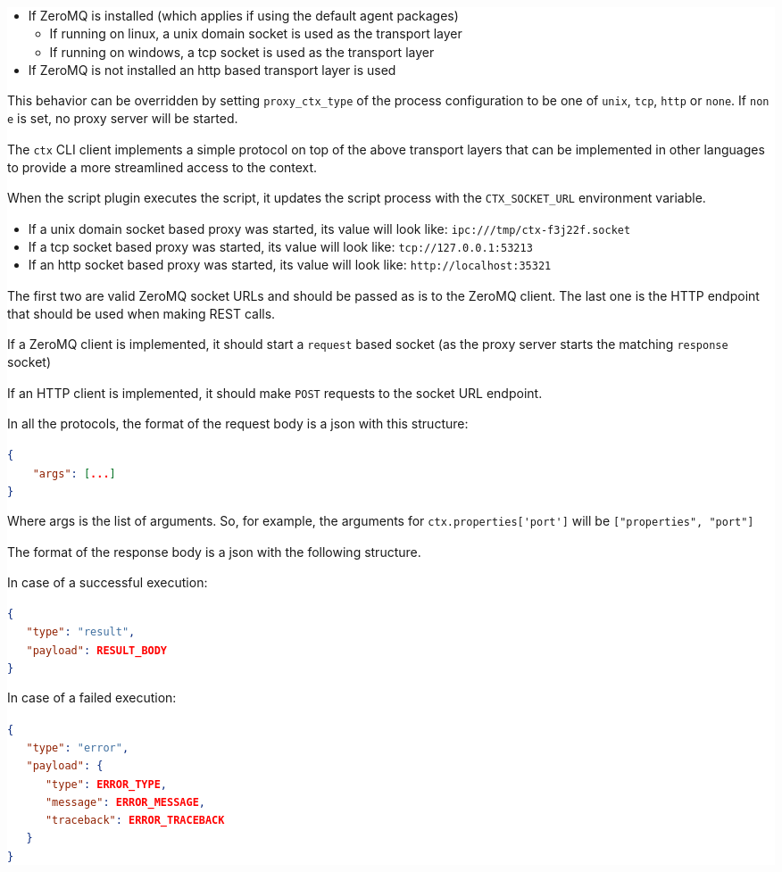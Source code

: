 * If ZeroMQ is installed (which applies if using the default agent packages)
  - If running on linux, a unix domain socket is used as the transport layer
  - If running on windows, a tcp socket is used as the transport layer
* If ZeroMQ is not installed an http based transport layer is used

This behavior can be overridden by setting `proxy_ctx_type` of the process configuration to be one of `unix`, `tcp`, `http` or `none`. If `none` is set, no proxy server will be started.

The `ctx` CLI client implements a simple protocol on top of the above transport layers that can be implemented in other languages to provide a more streamlined access to the context.

When the script plugin executes the script, it updates the script process with the `CTX_SOCKET_URL` environment variable.

* If a unix domain socket based proxy was started, its value will look like: `ipc:///tmp/ctx-f3j22f.socket`
* If a tcp socket based proxy was started, its value will look like: `tcp://127.0.0.1:53213`
* If an http socket based proxy was started, its value will look like: `http://localhost:35321`

The first two are valid ZeroMQ socket URLs and should be passed as is to the ZeroMQ client. The last one is the HTTP endpoint that should be used when making REST calls.

If a ZeroMQ client is implemented, it should start a `request` based socket (as the proxy server starts the matching `response` socket)

If an HTTP client is implemented, it should make `POST` requests to the socket URL endpoint.

In all the protocols, the format of the request body is a json with this structure:
```json
{
    "args": [...]
}
```
Where args is the list of arguments. So, for example, the arguments for `ctx.properties['port']` will be `["properties", "port"]`

The format of the response body is a json with the following structure.

In case of a successful execution:
```json
{
   "type": "result",
   "payload": RESULT_BODY
}
```
In case of a failed execution:
```json
{
   "type": "error",
   "payload": {
      "type": ERROR_TYPE,
      "message": ERROR_MESSAGE,
      "traceback": ERROR_TRACEBACK
   }
}
```
